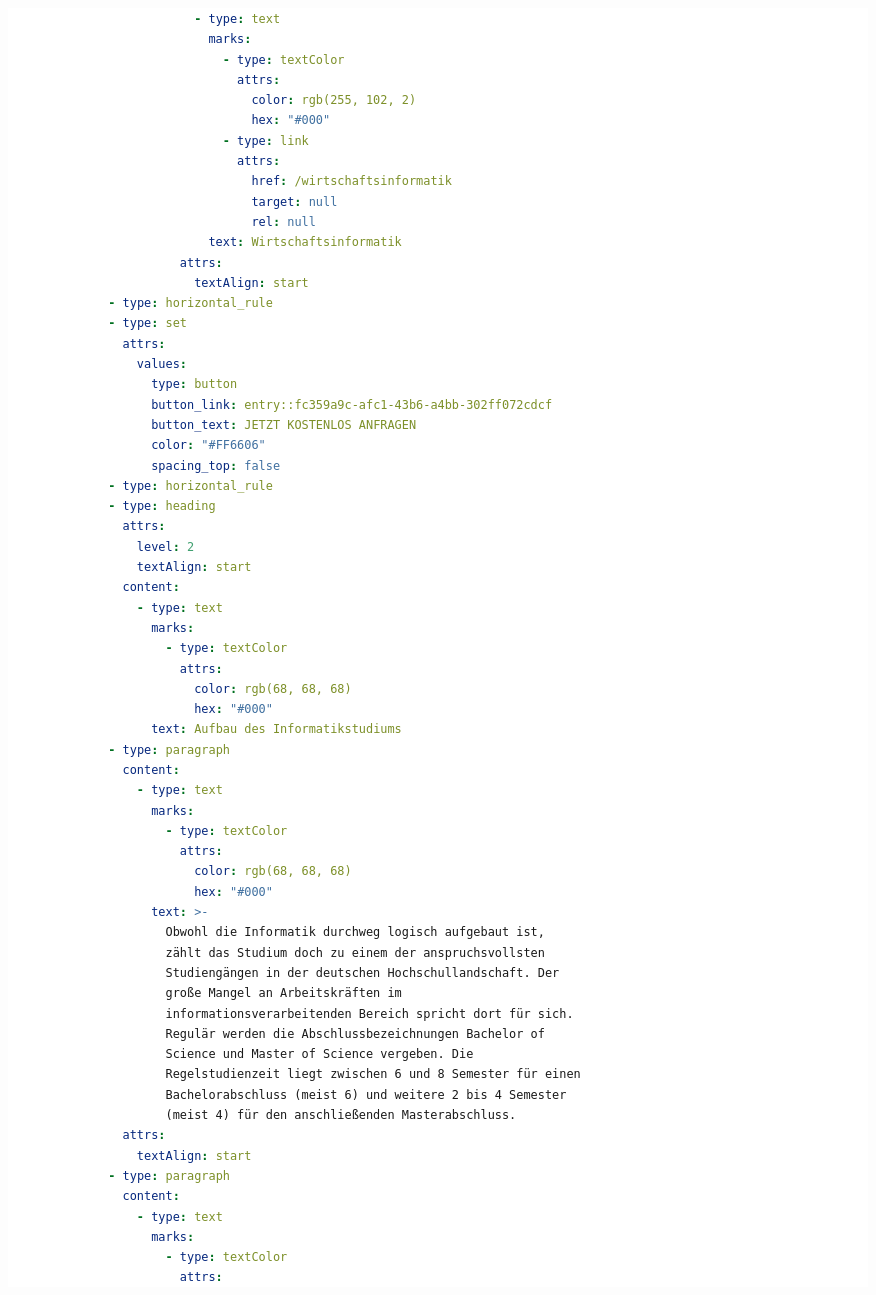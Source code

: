 ```yaml
                          - type: text
                            marks:
                              - type: textColor
                                attrs:
                                  color: rgb(255, 102, 2)
                                  hex: "#000"
                              - type: link
                                attrs:
                                  href: /wirtschaftsinformatik
                                  target: null
                                  rel: null
                            text: Wirtschaftsinformatik
                        attrs:
                          textAlign: start
              - type: horizontal_rule
              - type: set
                attrs:
                  values:
                    type: button
                    button_link: entry::fc359a9c-afc1-43b6-a4bb-302ff072cdcf
                    button_text: JETZT KOSTENLOS ANFRAGEN
                    color: "#FF6606"
                    spacing_top: false
              - type: horizontal_rule
              - type: heading
                attrs:
                  level: 2
                  textAlign: start
                content:
                  - type: text
                    marks:
                      - type: textColor
                        attrs:
                          color: rgb(68, 68, 68)
                          hex: "#000"
                    text: Aufbau des Informatikstudiums
              - type: paragraph
                content:
                  - type: text
                    marks:
                      - type: textColor
                        attrs:
                          color: rgb(68, 68, 68)
                          hex: "#000"
                    text: >-
                      Obwohl die Informatik durchweg logisch aufgebaut ist,
                      zählt das Studium doch zu einem der anspruchsvollsten
                      Studiengängen in der deutschen Hochschullandschaft. Der
                      große Mangel an Arbeitskräften im
                      informationsverarbeitenden Bereich spricht dort für sich.
                      Regulär werden die Abschlussbezeichnungen Bachelor of
                      Science und Master of Science vergeben. Die
                      Regelstudienzeit liegt zwischen 6 und 8 Semester für einen
                      Bachelorabschluss (meist 6) und weitere 2 bis 4 Semester
                      (meist 4) für den anschließenden Masterabschluss.
                attrs:
                  textAlign: start
              - type: paragraph
                content:
                  - type: text
                    marks:
                      - type: textColor
                        attrs:
```
